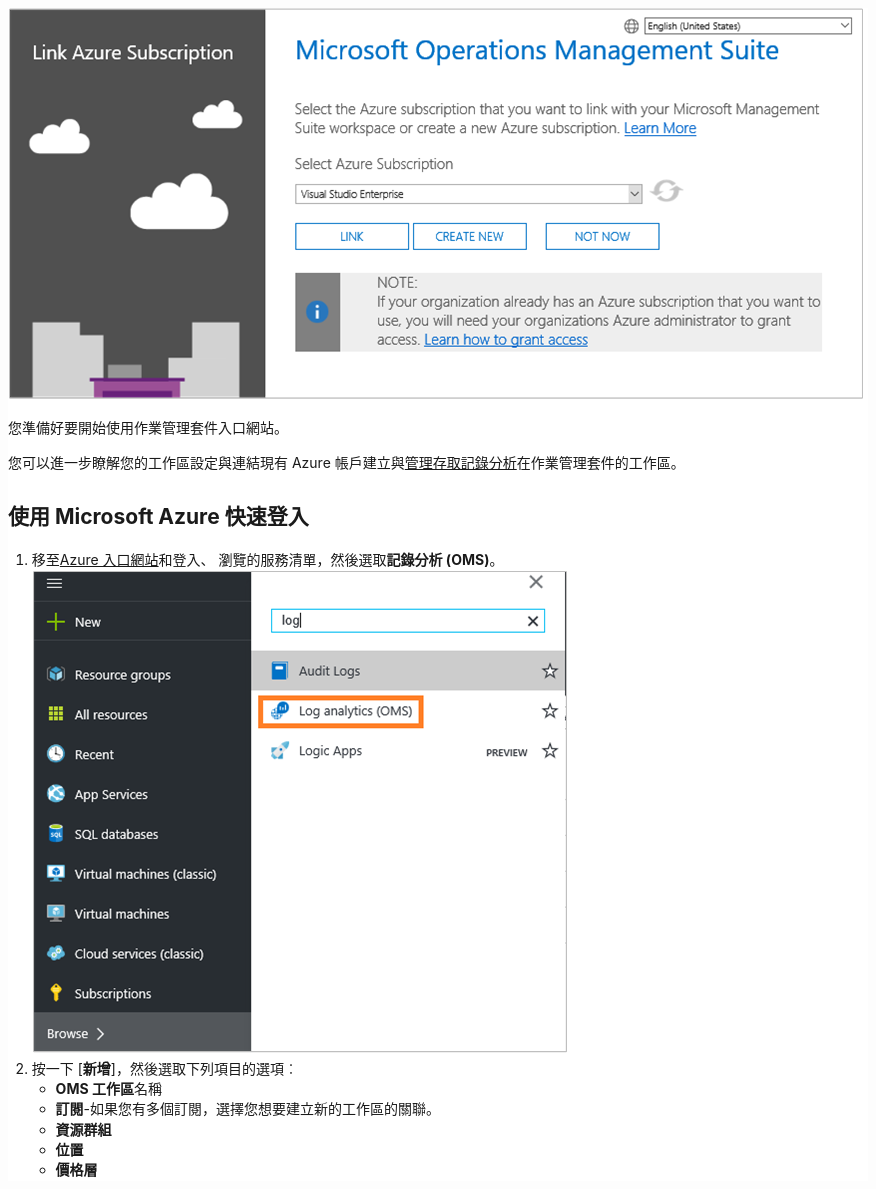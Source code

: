   ![建立工作區，並連結的訂閱](./media/log-analytics-get-started/oms-onboard-create-workspace-link02.png)

您準備好要開始使用作業管理套件入口網站。

您可以進一步瞭解您的工作區設定與連結現有 Azure 帳戶建立與[管理存取記錄分析](log-analytics-manage-access.md)在作業管理套件的工作區。

## <a name="sign-up-quickly-using-microsoft-azure"></a>使用 Microsoft Azure 快速登入

1. 移至[Azure 入口網站](https://portal.azure.com)和登入、 瀏覽的服務清單，然後選取**記錄分析 (OMS)**。  
    ![Azure 入口網站](./media/log-analytics-get-started/oms-onboard-azure-portal.png)
2. 按一下 [**新增**]，然後選取下列項目的選項︰
    - **OMS 工作區**名稱
    - **訂閱**-如果您有多個訂閱，選擇您想要建立新的工作區的關聯。
    - **資源群組**
    - **位置**
    - **價格層**  